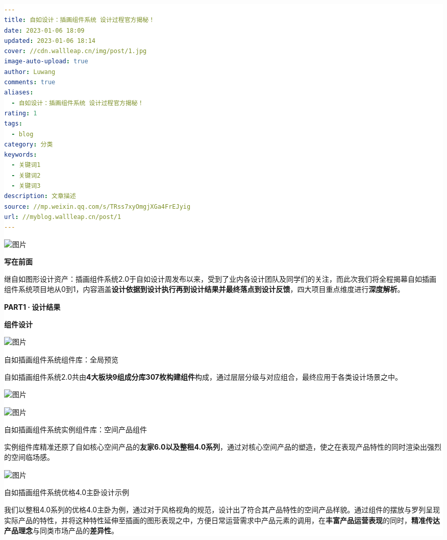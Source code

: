 ```yaml
---
title: 自如设计：插画组件系统 设计过程官方揭秘！
date: 2023-01-06 18:09
updated: 2023-01-06 18:14
cover: //cdn.wallleap.cn/img/post/1.jpg
image-auto-upload: true
author: Luwang
comments: true
aliases:
  - 自如设计：插画组件系统 设计过程官方揭秘！
rating: 1
tags:
  - blog
category: 分类
keywords:
  - 关键词1
  - 关键词2
  - 关键词3
description: 文章描述
source: //mp.weixin.qq.com/s/TRss7xyOmgjXGa4FrEJyig
url: //myblog.wallleap.cn/post/1
---
```


![图片](https://cdn.wallleap.cn/img/pic/illustration/202301061814473.png)

**写在前面**

继自如图形设计资产：插画组件系统2.0于自如设计周发布以来，受到了业内各设计团队及同学们的关注，而此次我们将全程揭幕自如插画组件系统项目地从0到1，内容涵盖**设计依据到设计执行再到设计结果并最终落点到设计反馈**，四大项目重点维度进行**深度解析**。

****PART1 · 设计结果****

**组件设计**

![图片](https://cdn.wallleap.cn/img/pic/illustration/202301061814474.png)

自如插画组件系统组件库：全局预览

自如插画组件系统2.0共由**4大板块9组成分库307枚构建组件**构成，通过层层分级与对应组合，最终应用于各类设计场景之中。

![图片](https://cdn.wallleap.cn/img/pic/illustration/202301061814475.jpeg)

![图片](https://cdn.wallleap.cn/img/pic/illustration/202301061814476.png)

自如插画组件系统实例组件库：空间产品组件

实例组件库精准还原了自如核心空间产品的**友家6.0以及整租4.0系列**，通过对核心空间产品的塑造，使之在表现产品特性的同时渲染出强烈的空间临场感。

![图片](https://cdn.wallleap.cn/img/pic/illustration/202301061814477.png)

自如插画组件系统优格4.0主卧设计示例

我们以整租4.0系列的优格4.0主卧为例，通过对于风格视角的规范，设计出了符合其产品特性的空间产品样貌。通过组件的摆放与罗列呈现实际产品的特性，并将这种特性延伸至插画的图形表现之中，方便日常运营需求中产品元素的调用，在**丰富产品运营表现**的同时，**精准传达产品理念**与同类市场产品的**差异性**。
